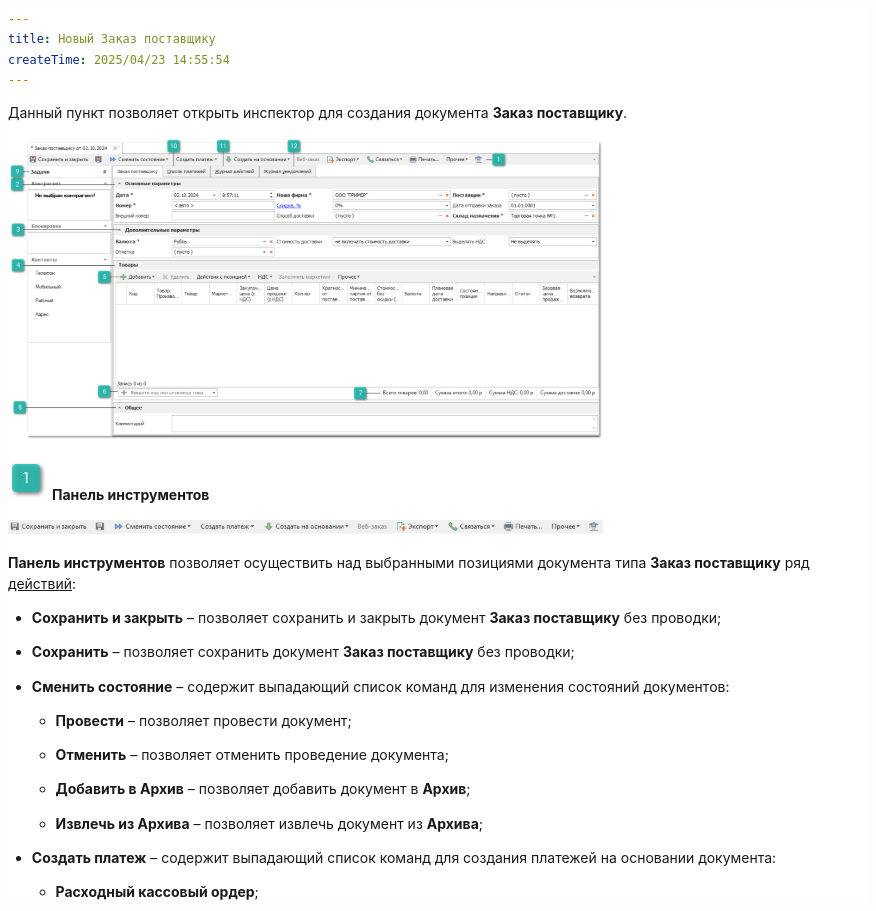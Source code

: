 ```yaml
---
title: Новый Заказ поставщику
createTime: 2025/04/23 14:55:54
---
```

Данный пункт позволяет открыть инспектор для создания документа **Заказ поставщику**.

![](../../assets/specification/Aspose.Words.83ab1c44-6b28-430a-a5f2-4d9e6ba1abd4.640.png)

![](../../assets/specification/Aspose.Words.83ab1c44-6b28-430a-a5f2-4d9e6ba1abd4.004.png) **Панель инструментов**

![](../../assets/specification/Aspose.Words.83ab1c44-6b28-430a-a5f2-4d9e6ba1abd4.641.png)

**Панель инструментов** позволяет осуществить над выбранными позициями документа типа **Заказ поставщику** ряд [действий](#370df7fa-a8cb-49ea-a363-e5760b2f112f):

- **Сохранить и закрыть** – позволяет сохранить и закрыть документ **Заказ поставщику** без проводки;

- **Сохранить** – позволяет сохранить документ **Заказ поставщику** без проводки;

- **Сменить состояние** – содержит выпадающий список команд для изменения состояний документов:

   - **Провести** – позволяет провести документ;

   - **Отменить** – позволяет отменить проведение документа;

   - **Добавить в Архив** – позволяет добавить документ в **Архив**;

   - **Извлечь из Архива** – позволяет извлечь документ из **Архива**;

- **Создать платеж** – содержит выпадающий список команд для создания платежей на основании документа: 

   - **Расходный кассовый ордер**;
